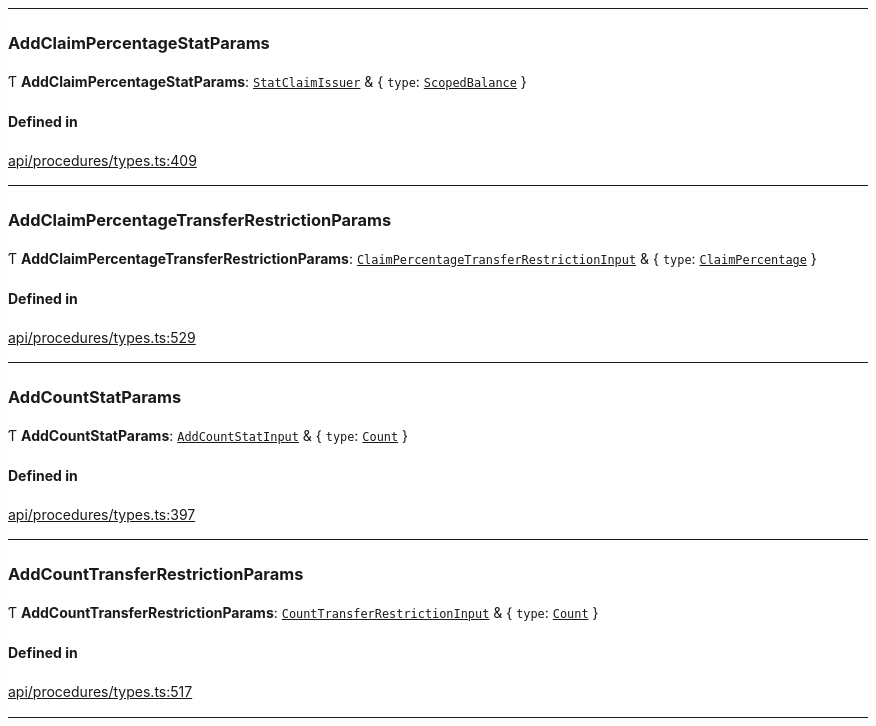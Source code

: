 ___

### AddClaimPercentageStatParams

Ƭ **AddClaimPercentageStatParams**: [`StatClaimIssuer`](../../../../interfaces/API/Entities/Types/StatClaimIssuer/StatClaimIssuer.md) & \{ `type`: [`ScopedBalance`](../../../../enums/API/Entities/Types/StatType/StatType.md#scopedbalance)  }

#### Defined in

[api/procedures/types.ts:409](https://github.com/PolymeshAssociation/polymesh-sdk/blob/654b99c8d/src/api/procedures/types.ts#L409)

___

### AddClaimPercentageTransferRestrictionParams

Ƭ **AddClaimPercentageTransferRestrictionParams**: [`ClaimPercentageTransferRestrictionInput`](../../../../interfaces/API/Procedures/Types/ClaimPercentageTransferRestrictionInput/ClaimPercentageTransferRestrictionInput.md) & \{ `type`: [`ClaimPercentage`](../../../../enums/API/Procedures/Types/TransferRestrictionType/TransferRestrictionType.md#claimpercentage)  }

#### Defined in

[api/procedures/types.ts:529](https://github.com/PolymeshAssociation/polymesh-sdk/blob/654b99c8d/src/api/procedures/types.ts#L529)

___

### AddCountStatParams

Ƭ **AddCountStatParams**: [`AddCountStatInput`](../../../../interfaces/API/Entities/Types/AddCountStatInput/AddCountStatInput.md) & \{ `type`: [`Count`](../../../../enums/API/Entities/Types/StatType/StatType.md#count)  }

#### Defined in

[api/procedures/types.ts:397](https://github.com/PolymeshAssociation/polymesh-sdk/blob/654b99c8d/src/api/procedures/types.ts#L397)

___

### AddCountTransferRestrictionParams

Ƭ **AddCountTransferRestrictionParams**: [`CountTransferRestrictionInput`](../../../../interfaces/API/Procedures/Types/CountTransferRestrictionInput/CountTransferRestrictionInput.md) & \{ `type`: [`Count`](../../../../enums/API/Procedures/Types/TransferRestrictionType/TransferRestrictionType.md#count)  }

#### Defined in

[api/procedures/types.ts:517](https://github.com/PolymeshAssociation/polymesh-sdk/blob/654b99c8d/src/api/procedures/types.ts#L517)

___
